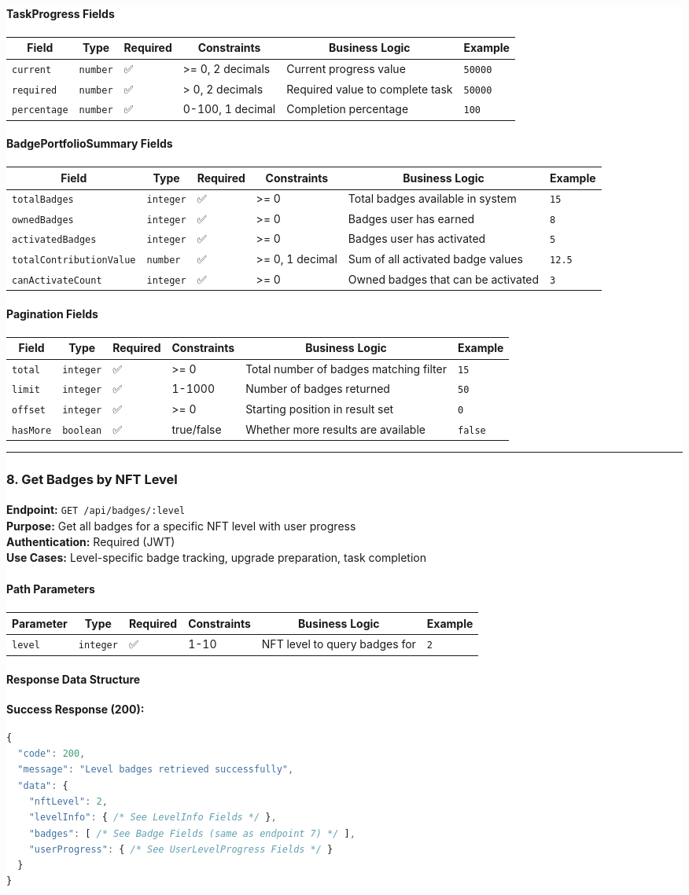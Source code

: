 #### **TaskProgress Fields**
| Field | Type | Required | Constraints | Business Logic | Example |
|-------|------|----------|-------------|----------------|---------|
| `current` | `number` | ✅ | >= 0, 2 decimals | Current progress value | `50000` |
| `required` | `number` | ✅ | > 0, 2 decimals | Required value to complete task | `50000` |
| `percentage` | `number` | ✅ | 0-100, 1 decimal | Completion percentage | `100` |

#### **BadgePortfolioSummary Fields**
| Field | Type | Required | Constraints | Business Logic | Example |
|-------|------|----------|-------------|----------------|---------|
| `totalBadges` | `integer` | ✅ | >= 0 | Total badges available in system | `15` |
| `ownedBadges` | `integer` | ✅ | >= 0 | Badges user has earned | `8` |
| `activatedBadges` | `integer` | ✅ | >= 0 | Badges user has activated | `5` |
| `totalContributionValue` | `number` | ✅ | >= 0, 1 decimal | Sum of all activated badge values | `12.5` |
| `canActivateCount` | `integer` | ✅ | >= 0 | Owned badges that can be activated | `3` |

#### **Pagination Fields**
| Field | Type | Required | Constraints | Business Logic | Example |
|-------|------|----------|-------------|----------------|---------|
| `total` | `integer` | ✅ | >= 0 | Total number of badges matching filter | `15` |
| `limit` | `integer` | ✅ | 1-1000 | Number of badges returned | `50` |
| `offset` | `integer` | ✅ | >= 0 | Starting position in result set | `0` |
| `hasMore` | `boolean` | ✅ | true/false | Whether more results are available | `false` |

---

### **8. Get Badges by NFT Level**

**Endpoint:** `GET /api/badges/:level`  
**Purpose:** Get all badges for a specific NFT level with user progress  
**Authentication:** Required (JWT)  
**Use Cases:** Level-specific badge tracking, upgrade preparation, task completion

#### **Path Parameters**
| Parameter | Type | Required | Constraints | Business Logic | Example |
|-----------|------|----------|-------------|----------------|---------|
| `level` | `integer` | ✅ | 1-10 | NFT level to query badges for | `2` |

#### **Response Data Structure**

**Success Response (200):**
```javascript
{
  "code": 200,
  "message": "Level badges retrieved successfully",
  "data": {
    "nftLevel": 2,
    "levelInfo": { /* See LevelInfo Fields */ },
    "badges": [ /* See Badge Fields (same as endpoint 7) */ ],
    "userProgress": { /* See UserLevelProgress Fields */ }
  }
}
```
